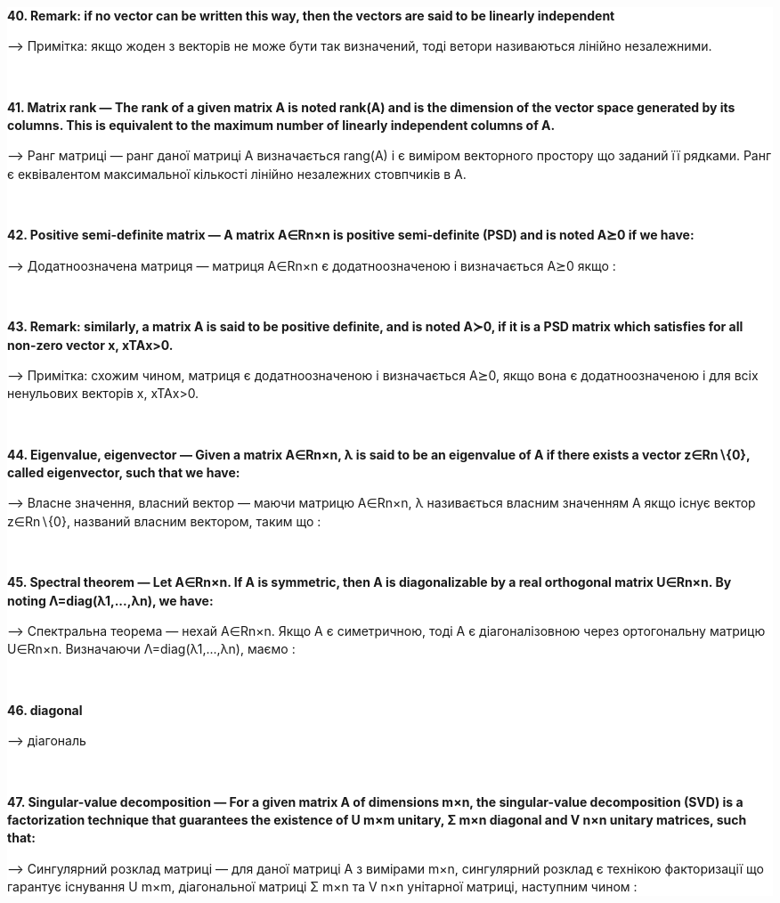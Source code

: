 **40. Remark: if no vector can be written this way, then the vectors are said to be linearly independent**

&#10230; Примітка: якщо жоден з векторів не може бути так визначений, тоді ветори називаються лінійно незалежними.

<br>

**41. Matrix rank ― The rank of a given matrix A is noted rank(A) and is the dimension of the vector space generated by its columns. This is equivalent to the maximum number of linearly independent columns of A.**

&#10230; Ранг матриці ― ранг даної матриці A визначається rang(A) і є виміром векторного простору що заданий її рядками. Ранг є еквівалентом максимальної кількості лінійно незалежних стовпчиків в A.

<br>

**42. Positive semi-definite matrix ― A matrix A∈Rn×n is positive semi-definite (PSD) and is noted A⪰0 if we have:**

&#10230; Додатноозначена матриця ― матриця A∈Rn×n є додатноозначеною і визначається A⪰0 якщо :

<br>

**43. Remark: similarly, a matrix A is said to be positive definite, and is noted A≻0, if it is a PSD matrix which satisfies for all non-zero vector x, xTAx>0.**

&#10230; Примітка: схожим чином, матриця є додатноозначеною і визначається A⪰0, якщо вона є додатноозначеною і для всіх ненульових векторів x, xTAx>0.

<br>

**44. Eigenvalue, eigenvector ― Given a matrix A∈Rn×n, λ is said to be an eigenvalue of A if there exists a vector z∈Rn∖{0}, called eigenvector, such that we have:**

&#10230; Власне значення, власний вектор ― маючи матрицю A∈Rn×n, λ називається власним значенням A якщо існує вектор z∈Rn∖{0}, названий власним вектором, таким що :

<br>

**45. Spectral theorem ― Let A∈Rn×n. If A is symmetric, then A is diagonalizable by a real orthogonal matrix U∈Rn×n. By noting Λ=diag(λ1,...,λn), we have:**

&#10230; Спектральна теорема ― нехай A∈Rn×n. Якщо A є симетричною, тоді A є діагоналізовною через ортогональну матрицю U∈Rn×n. Визначаючи Λ=diag(λ1,...,λn), маємо :

<br>

**46. diagonal**

&#10230; діагональ

<br>

**47. Singular-value decomposition ― For a given matrix A of dimensions m×n, the singular-value decomposition (SVD) is a factorization technique that guarantees the existence of U m×m unitary, Σ m×n diagonal and V n×n unitary matrices, such that:**

&#10230; Сингулярний розклад матриці ― для даної матриці A з вимірами m×n, сингулярний розклад є технікою факторизації що гарантує існування U m×m, діагональної матриці Σ m×n та V n×n унітарної матриці, наступним чином :
